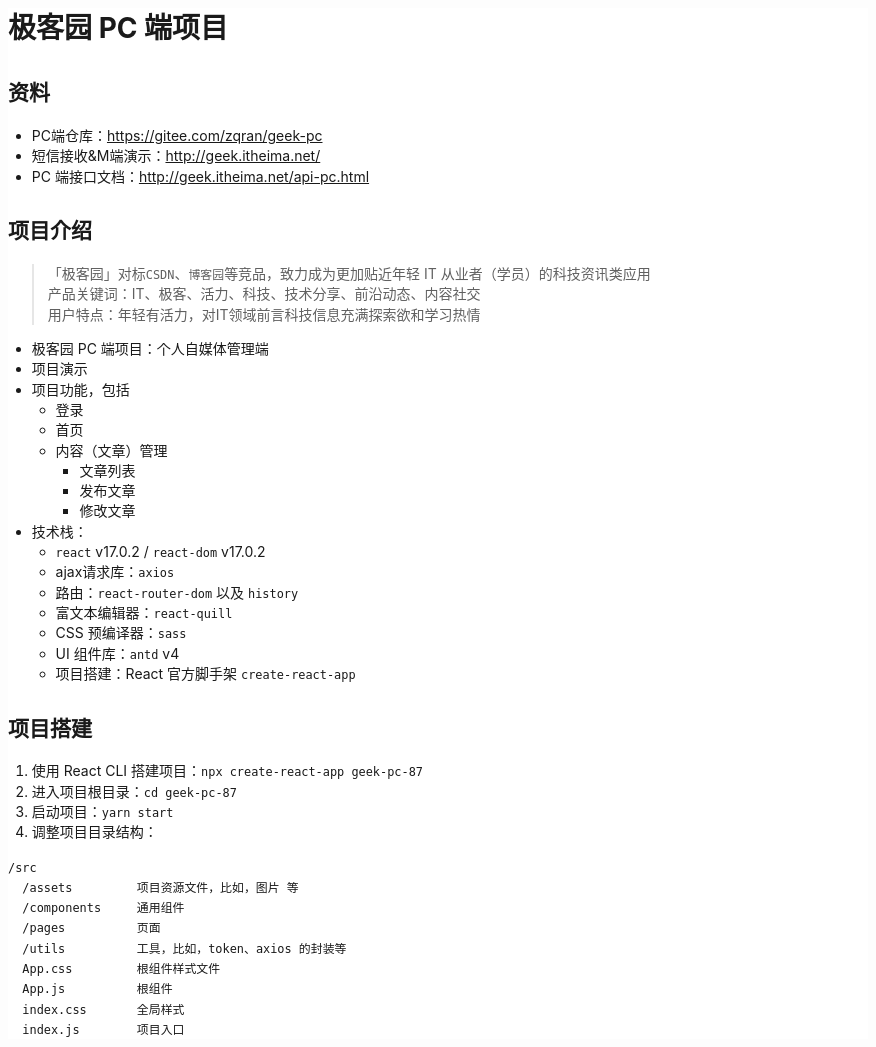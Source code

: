 # 极客园 PC 端项目

## 资料

- PC端仓库：https://gitee.com/zqran/geek-pc
- 短信接收&M端演示：http://geek.itheima.net/
- PC 端接口文档：http://geek.itheima.net/api-pc.html

## 项目介绍

>「极客园」对标`CSDN`、`博客园`等竞品，致力成为更加贴近年轻 IT 从业者（学员）的科技资讯类应用  
> 产品关键词：IT、极客、活力、科技、技术分享、前沿动态、内容社交  
> 用户特点：年轻有活力，对IT领域前言科技信息充满探索欲和学习热情

- 极客园 PC 端项目：个人自媒体管理端
- 项目演示
- 项目功能，包括
  - 登录
  - 首页
  - 内容（文章）管理
    - 文章列表
    - 发布文章
    - 修改文章
- 技术栈：
  - `react` v17.0.2 / `react-dom` v17.0.2
  - ajax请求库：`axios`
  - 路由：`react-router-dom` 以及 `history`
  - 富文本编辑器：`react-quill`
  - CSS 预编译器：`sass`
  - UI 组件库：`antd` v4
  - 项目搭建：React 官方脚手架 `create-react-app`

## 项目搭建

1. 使用 React CLI 搭建项目：`npx create-react-app geek-pc-87`
2. 进入项目根目录：`cd geek-pc-87`
3. 启动项目：`yarn start`
4. 调整项目目录结构：

```tree
/src
  /assets         项目资源文件，比如，图片 等
  /components     通用组件
  /pages          页面
  /utils          工具，比如，token、axios 的封装等
  App.css         根组件样式文件
  App.js          根组件
  index.css       全局样式
  index.js        项目入口
```
